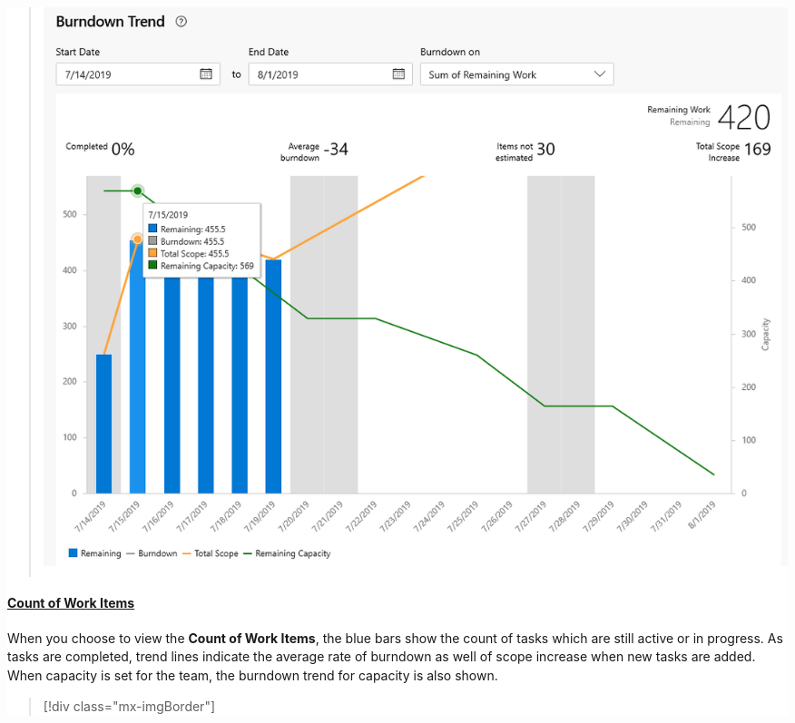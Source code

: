 > ![Burndown trend based on Remaining Work](_img/burndown/analytics-burndown-remaining-work.png)



#### [Count of Work Items](#tab/work-items)

When you choose to view the **Count of Work Items**, the blue bars show the count of tasks which are still active or in progress. As tasks are completed, trend lines indicate the average rate of burndown as well of scope increase when new tasks are added. When capacity is set for the team, the burndown trend for capacity is also shown. 

> [!div class="mx-imgBorder"]  